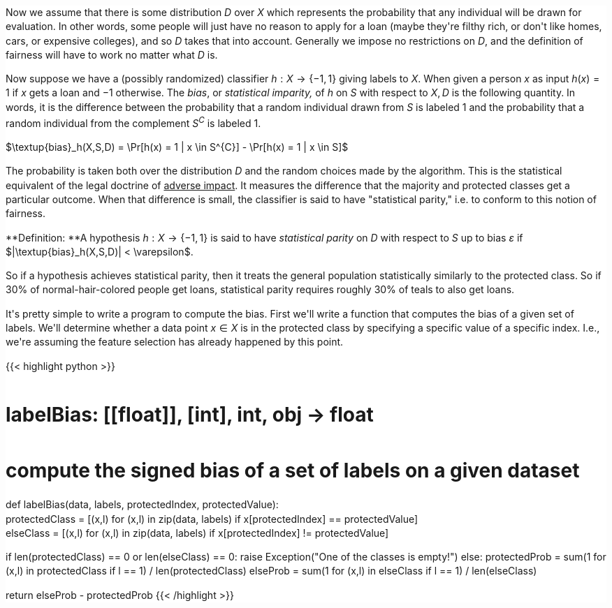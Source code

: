 Now we assume that there is some distribution $D$ over $X$ which represents the probability that any individual will be drawn for evaluation. In other words, some people will just have no reason to apply for a loan (maybe they're filthy rich, or don't like homes, cars, or expensive colleges), and so $D$ takes that into account. Generally we impose no restrictions on $D$, and the definition of fairness will have to work no matter what $D$ is.

Now suppose we have a (possibly randomized) classifier $h:X \to \{-1,1\}$ giving labels to $X$. When given a person $x$ as input $h(x)=1$ if $x$ gets a loan and $-1$ otherwise. The _bias_, or _statistical imparity,_ of $h$ on $S$ with respect to $X,D$ is the following quantity. In words, it is the difference between the probability that a random individual drawn from $S$ is labeled 1 and the probability that a random individual from the complement $S^C$ is labeled 1.


$\textup{bias}_h(X,S,D) = \Pr[h(x) = 1 | x \in S^{C}] - \Pr[h(x) = 1 | x \in S]$


The probability is taken both over the distribution $D$ and the random choices made by the algorithm. This is the statistical equivalent of the legal doctrine of [adverse impact](https://en.wikipedia.org/wiki/Disparate_impact). It measures the difference that the majority and protected classes get a particular outcome. When that difference is small, the classifier is said to have "statistical parity," i.e. to conform to this notion of fairness.

**Definition: **A hypothesis $h:X \to \{-1,1\}$ is said to have _statistical parity_ on $D$ with respect to $S$ up to bias $\varepsilon$ if $|\textup{bias}_h(X,S,D)| < \varepsilon$.

So if a hypothesis achieves statistical parity, then it treats the general population statistically similarly to the protected class. So if 30% of normal-hair-colored people get loans, statistical parity requires roughly 30% of teals to also get loans.

It's pretty simple to write a program to compute the bias. First we'll write a function that computes the bias of a given set of labels. We'll determine whether a data point $x \in X$ is in the protected class by specifying a specific value of a specific index. I.e., we're assuming the feature selection has already happened by this point.

{{< highlight python >}}
# labelBias: [[float]], [int], int, obj -> float
# compute the signed bias of a set of labels on a given dataset
def labelBias(data, labels, protectedIndex, protectedValue):   
   protectedClass = [(x,l) for (x,l) in zip(data, labels) 
      if x[protectedIndex] == protectedValue]   
   elseClass = [(x,l) for (x,l) in zip(data, labels) 
      if x[protectedIndex] != protectedValue]

   if len(protectedClass) == 0 or len(elseClass) == 0:
      raise Exception("One of the classes is empty!")
   else:
      protectedProb = sum(1 for (x,l) in protectedClass if l == 1) / len(protectedClass)
      elseProb = sum(1 for (x,l) in elseClass  if l == 1) / len(elseClass)

   return elseProb - protectedProb
{{< /highlight >}}
